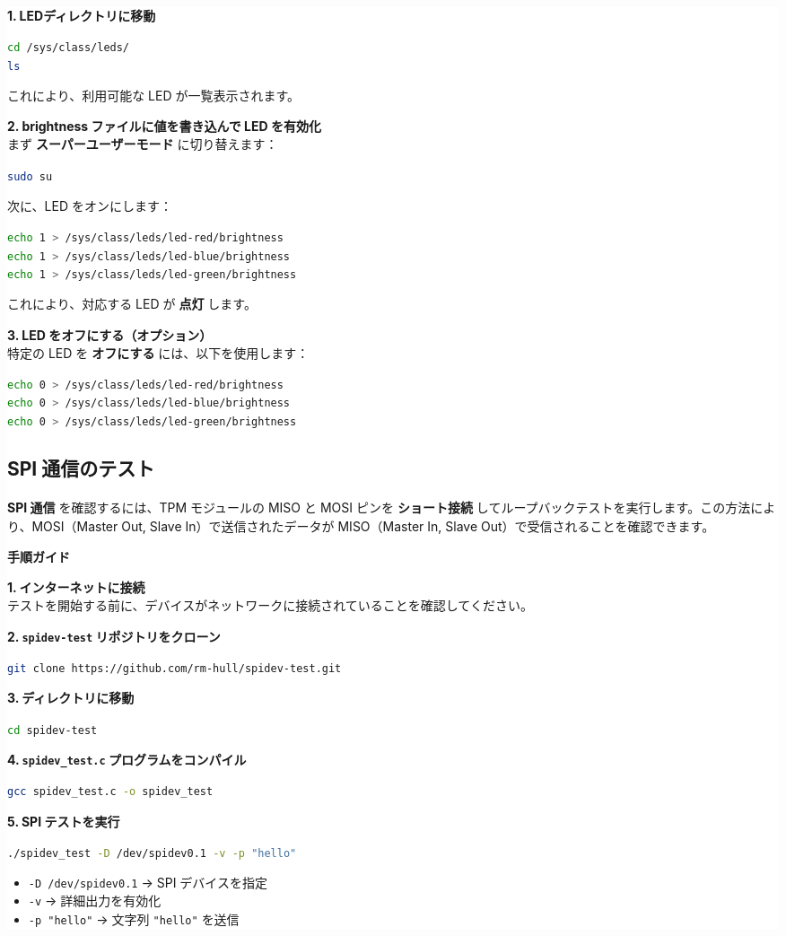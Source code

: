 **1. LEDディレクトリに移動**  
```bash
cd /sys/class/leds/
ls
```
これにより、利用可能な LED が一覧表示されます。

**2. brightness ファイルに値を書き込んで LED を有効化**  
まず **スーパーユーザーモード** に切り替えます：  
```bash
sudo su
```
次に、LED をオンにします：  
```bash
echo 1 > /sys/class/leds/led-red/brightness
echo 1 > /sys/class/leds/led-blue/brightness
echo 1 > /sys/class/leds/led-green/brightness
```
これにより、対応する LED が **点灯** します。

**3. LED をオフにする（オプション）**  
特定の LED を **オフにする** には、以下を使用します：
```bash
echo 0 > /sys/class/leds/led-red/brightness
echo 0 > /sys/class/leds/led-blue/brightness
echo 0 > /sys/class/leds/led-green/brightness
```

## SPI 通信のテスト

**SPI 通信** を確認するには、TPM モジュールの MISO と MOSI ピンを **ショート接続** してループバックテストを実行します。この方法により、MOSI（Master Out, Slave In）で送信されたデータが MISO（Master In, Slave Out）で受信されることを確認できます。

**手順ガイド**

**1. インターネットに接続**  
テストを開始する前に、デバイスがネットワークに接続されていることを確認してください。

**2. `spidev-test` リポジトリをクローン**  

```bash
git clone https://github.com/rm-hull/spidev-test.git
```

**3. ディレクトリに移動**  

```bash
cd spidev-test
```

**4. `spidev_test.c` プログラムをコンパイル**  
```bash
gcc spidev_test.c -o spidev_test
```

**5. SPI テストを実行**

```bash
./spidev_test -D /dev/spidev0.1 -v -p "hello"
```
- `-D /dev/spidev0.1` → SPI デバイスを指定  
- `-v` → 詳細出力を有効化  
- `-p "hello"` → 文字列 `"hello"` を送信  
